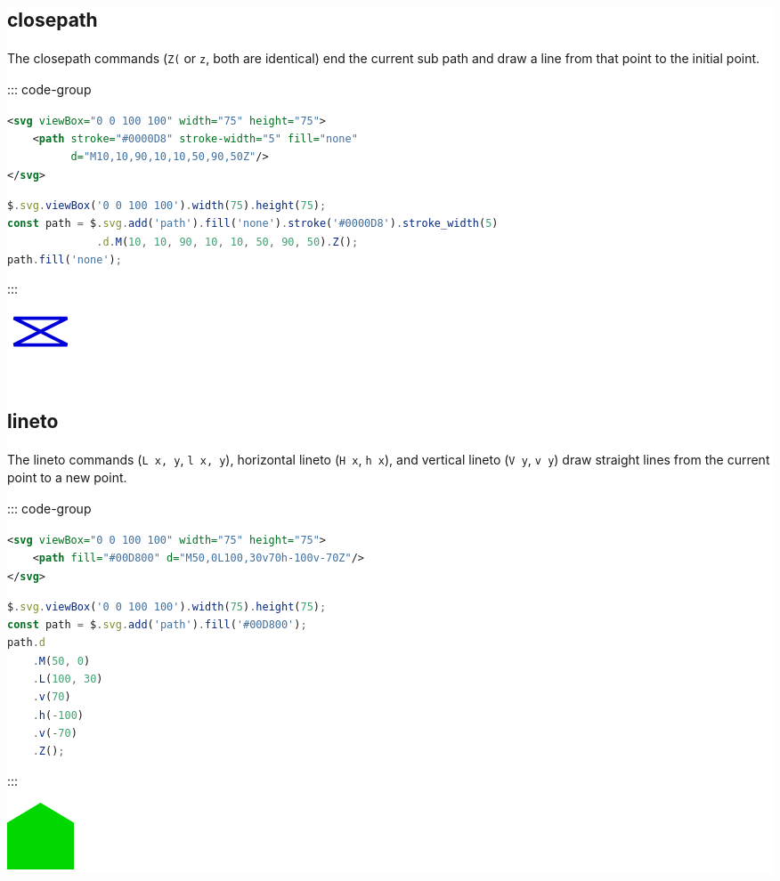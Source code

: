 ## closepath

The closepath commands (`Z(` or `z`, both are identical) end the current sub path and draw a line
from that point to the initial point.

::: code-group

```svg
<svg viewBox="0 0 100 100" width="75" height="75">
    <path stroke="#0000D8" stroke-width="5" fill="none"
          d="M10,10,90,10,10,50,90,50Z"/>
</svg>
```

```js
$.svg.viewBox('0 0 100 100').width(75).height(75);
const path = $.svg.add('path').fill('none').stroke('#0000D8').stroke_width(5)
              .d.M(10, 10, 90, 10, 10, 50, 90, 50).Z();
path.fill('none');
```

:::

<svg viewBox="0 0 100 100" width="75" height="75">
  <path stroke="#0000D8" stroke-width="5" fill="none" 
        d="M10,10,90,10,10,50,90,50Z"/>
</svg>

## lineto

The lineto commands (`L x, y`, `l x, y`), horizontal lineto (`H x`, `h x`), and vertical lineto
(`V y`, `v y`) draw straight lines from the current point to a new point.

::: code-group

```svg
<svg viewBox="0 0 100 100" width="75" height="75">
    <path fill="#00D800" d="M50,0L100,30v70h-100v-70Z"/>
</svg>
```

```js
$.svg.viewBox('0 0 100 100').width(75).height(75);
const path = $.svg.add('path').fill('#00D800');
path.d
    .M(50, 0)
    .L(100, 30)
    .v(70)
    .h(-100)
    .v(-70)
    .Z();
```

:::

<svg viewBox="0 0 100 100" width="75" height="75">
  <path fill="#00D800" d="M50,0L100,30v70h-100v-70Z"/>
</svg>
